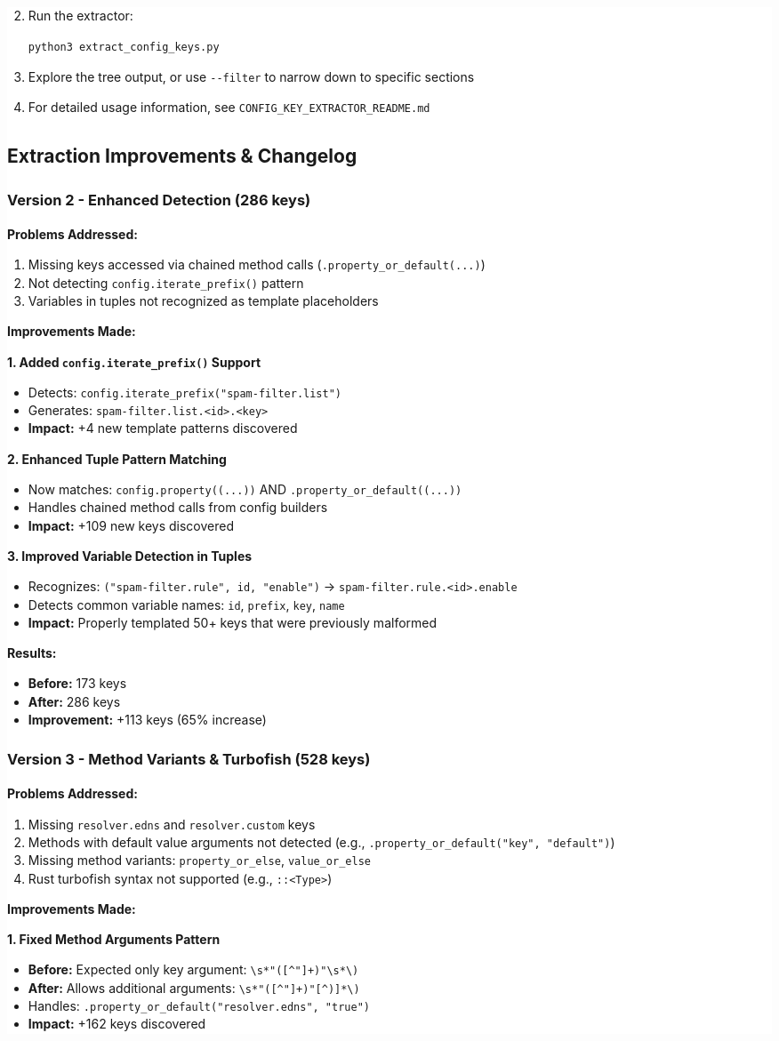 2. Run the extractor:
   ```bash
   python3 extract_config_keys.py
   ```

3. Explore the tree output, or use `--filter` to narrow down to specific sections

4. For detailed usage information, see `CONFIG_KEY_EXTRACTOR_README.md`

## Extraction Improvements & Changelog

### Version 2 - Enhanced Detection (286 keys)

**Problems Addressed:**
1. Missing keys accessed via chained method calls (`.property_or_default(...)`)
2. Not detecting `config.iterate_prefix()` pattern
3. Variables in tuples not recognized as template placeholders

**Improvements Made:**

**1. Added `config.iterate_prefix()` Support**
- Detects: `config.iterate_prefix("spam-filter.list")`
- Generates: `spam-filter.list.<id>.<key>`
- **Impact:** +4 new template patterns discovered

**2. Enhanced Tuple Pattern Matching**
- Now matches: `config.property((...))` AND `.property_or_default((...))`
- Handles chained method calls from config builders
- **Impact:** +109 new keys discovered

**3. Improved Variable Detection in Tuples**
- Recognizes: `("spam-filter.rule", id, "enable")` → `spam-filter.rule.<id>.enable`
- Detects common variable names: `id`, `prefix`, `key`, `name`
- **Impact:** Properly templated 50+ keys that were previously malformed

**Results:**
- **Before:** 173 keys
- **After:** 286 keys
- **Improvement:** +113 keys (65% increase)

### Version 3 - Method Variants & Turbofish (528 keys)

**Problems Addressed:**
1. Missing `resolver.edns` and `resolver.custom` keys
2. Methods with default value arguments not detected (e.g., `.property_or_default("key", "default")`)
3. Missing method variants: `property_or_else`, `value_or_else`
4. Rust turbofish syntax not supported (e.g., `::<Type>`)

**Improvements Made:**

**1. Fixed Method Arguments Pattern**
- **Before:** Expected only key argument: `\s*"([^"]+)"\s*\)`
- **After:** Allows additional arguments: `\s*"([^"]+)"[^)]*\)`
- Handles: `.property_or_default("resolver.edns", "true")`
- **Impact:** +162 keys discovered
